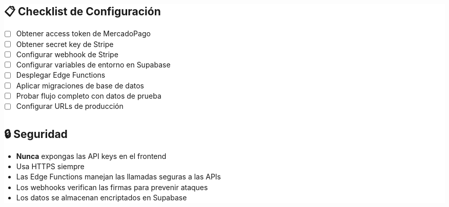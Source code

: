 ## 📋 Checklist de Configuración

- [ ] Obtener access token de MercadoPago
- [ ] Obtener secret key de Stripe
- [ ] Configurar webhook de Stripe
- [ ] Configurar variables de entorno en Supabase
- [ ] Desplegar Edge Functions
- [ ] Aplicar migraciones de base de datos
- [ ] Probar flujo completo con datos de prueba
- [ ] Configurar URLs de producción

## 🔒 Seguridad

- **Nunca** expongas las API keys en el frontend
- Usa HTTPS siempre
- Las Edge Functions manejan las llamadas seguras a las APIs
- Los webhooks verifican las firmas para prevenir ataques
- Los datos se almacenan encriptados en Supabase 